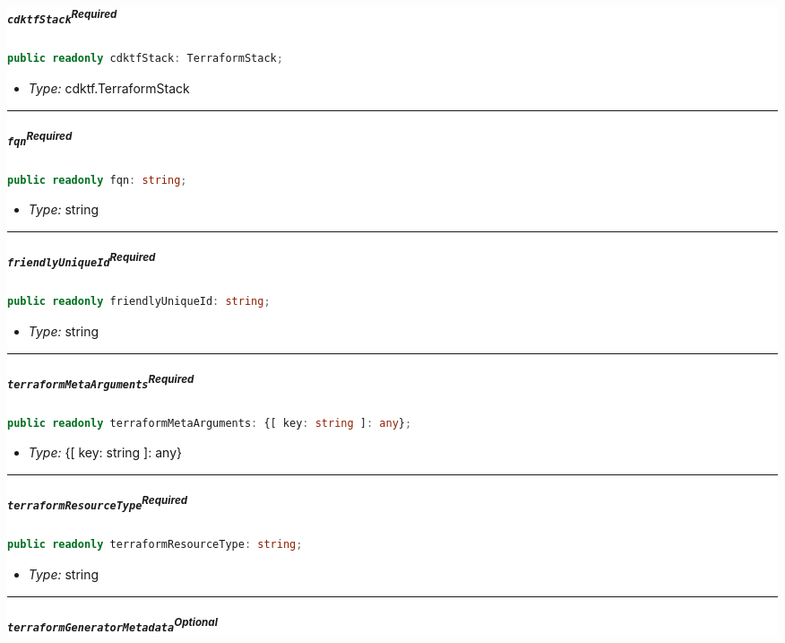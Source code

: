 ##### `cdktfStack`<sup>Required</sup> <a name="cdktfStack" id="@cdktf/provider-datadog.monitorJson.MonitorJson.property.cdktfStack"></a>

```typescript
public readonly cdktfStack: TerraformStack;
```

- *Type:* cdktf.TerraformStack

---

##### `fqn`<sup>Required</sup> <a name="fqn" id="@cdktf/provider-datadog.monitorJson.MonitorJson.property.fqn"></a>

```typescript
public readonly fqn: string;
```

- *Type:* string

---

##### `friendlyUniqueId`<sup>Required</sup> <a name="friendlyUniqueId" id="@cdktf/provider-datadog.monitorJson.MonitorJson.property.friendlyUniqueId"></a>

```typescript
public readonly friendlyUniqueId: string;
```

- *Type:* string

---

##### `terraformMetaArguments`<sup>Required</sup> <a name="terraformMetaArguments" id="@cdktf/provider-datadog.monitorJson.MonitorJson.property.terraformMetaArguments"></a>

```typescript
public readonly terraformMetaArguments: {[ key: string ]: any};
```

- *Type:* {[ key: string ]: any}

---

##### `terraformResourceType`<sup>Required</sup> <a name="terraformResourceType" id="@cdktf/provider-datadog.monitorJson.MonitorJson.property.terraformResourceType"></a>

```typescript
public readonly terraformResourceType: string;
```

- *Type:* string

---

##### `terraformGeneratorMetadata`<sup>Optional</sup> <a name="terraformGeneratorMetadata" id="@cdktf/provider-datadog.monitorJson.MonitorJson.property.terraformGeneratorMetadata"></a>
